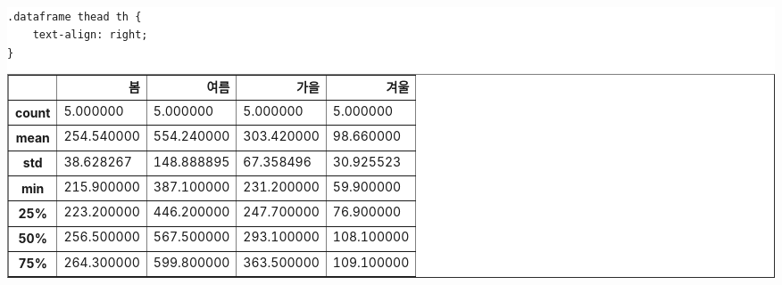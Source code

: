     .dataframe thead th {
        text-align: right;
    }
</style>
<table border="1" class="dataframe">
  <thead>
    <tr style="text-align: right;">
      <th></th>
      <th>봄</th>
      <th>여름</th>
      <th>가을</th>
      <th>겨울</th>
    </tr>
  </thead>
  <tbody>
    <tr>
      <th>count</th>
      <td>5.000000</td>
      <td>5.000000</td>
      <td>5.000000</td>
      <td>5.000000</td>
    </tr>
    <tr>
      <th>mean</th>
      <td>254.540000</td>
      <td>554.240000</td>
      <td>303.420000</td>
      <td>98.660000</td>
    </tr>
    <tr>
      <th>std</th>
      <td>38.628267</td>
      <td>148.888895</td>
      <td>67.358496</td>
      <td>30.925523</td>
    </tr>
    <tr>
      <th>min</th>
      <td>215.900000</td>
      <td>387.100000</td>
      <td>231.200000</td>
      <td>59.900000</td>
    </tr>
    <tr>
      <th>25%</th>
      <td>223.200000</td>
      <td>446.200000</td>
      <td>247.700000</td>
      <td>76.900000</td>
    </tr>
    <tr>
      <th>50%</th>
      <td>256.500000</td>
      <td>567.500000</td>
      <td>293.100000</td>
      <td>108.100000</td>
    </tr>
    <tr>
      <th>75%</th>
      <td>264.300000</td>
      <td>599.800000</td>
      <td>363.500000</td>
      <td>109.100000</td>
    </tr>